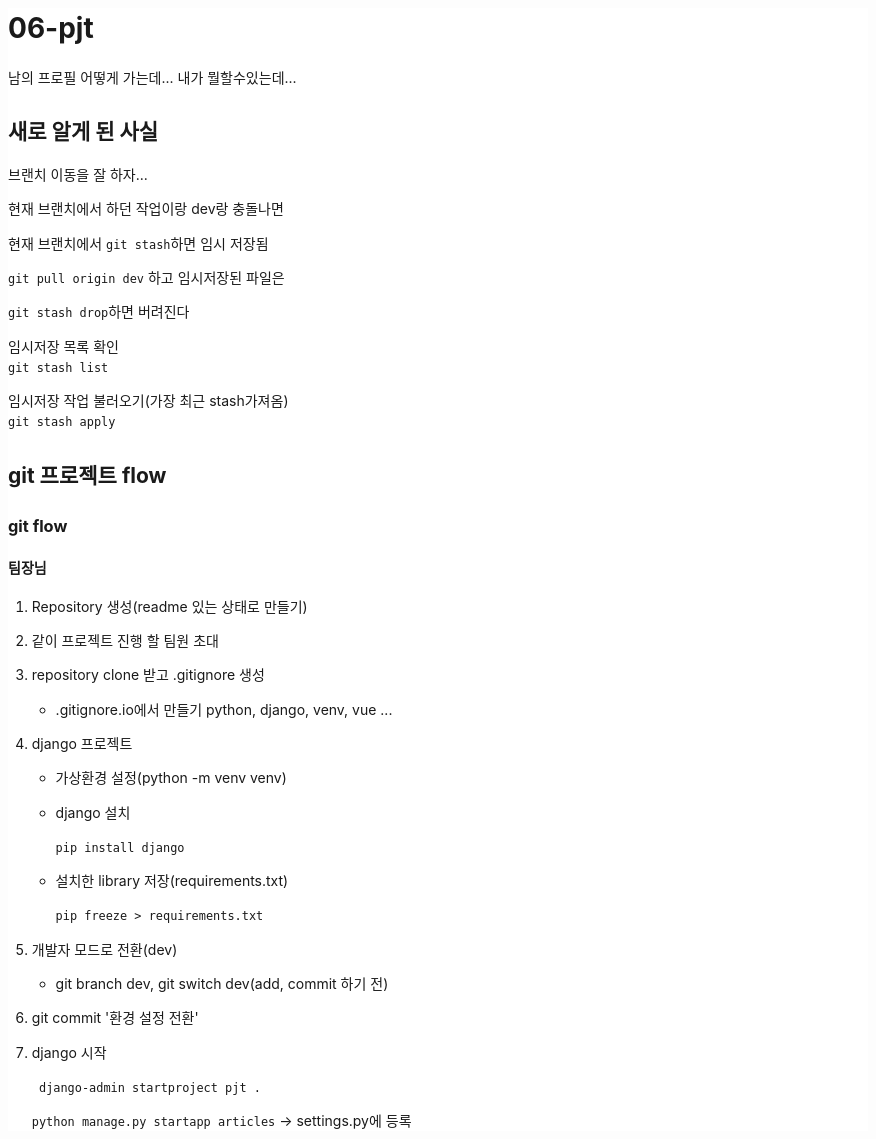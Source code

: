 # 06-pjt
남의 프로필 어떻게 가는데... 
내가 뭘할수있는데...


## 새로 알게 된 사실
브랜치 이동을 잘 하자...

현재 브랜치에서 하던 작업이랑 dev랑 충돌나면

현재 브랜치에서 `git stash`하면 임시 저장됨

`git pull origin dev` 하고 임시저장된 파일은 

`git stash drop`하면 버려진다


임시저장 목록 확인 <br>
`git stash list`

임시저장 작업 불러오기(가장 최근 stash가져옴)<br>
`git stash apply`
<br>


## git 프로젝트 flow 

### git flow

#### 팀장님
1. Repository 생성(readme 있는 상태로 만들기)
   
2. 같이 프로젝트 진행 할 팀원 초대
   
3. repository clone 받고 .gitignore 생성
   * .gitignore.io에서 만들기 python, django, venv, vue ...
4. django 프로젝트

   * 가상환경 설정(python -m venv venv)
   * django 설치
      
      `pip install django`
   
   * 설치한 library 저장(requirements.txt)

      `pip freeze > requirements.txt`

5. 개발자 모드로 전환(dev)
    * git branch dev, git switch dev(add, commit 하기 전)

6. git commit '환경 설정 전환'

7. django 시작
    
    ` django-admin startproject pjt .`

    `python manage.py startapp articles` -> settings.py에 등록
